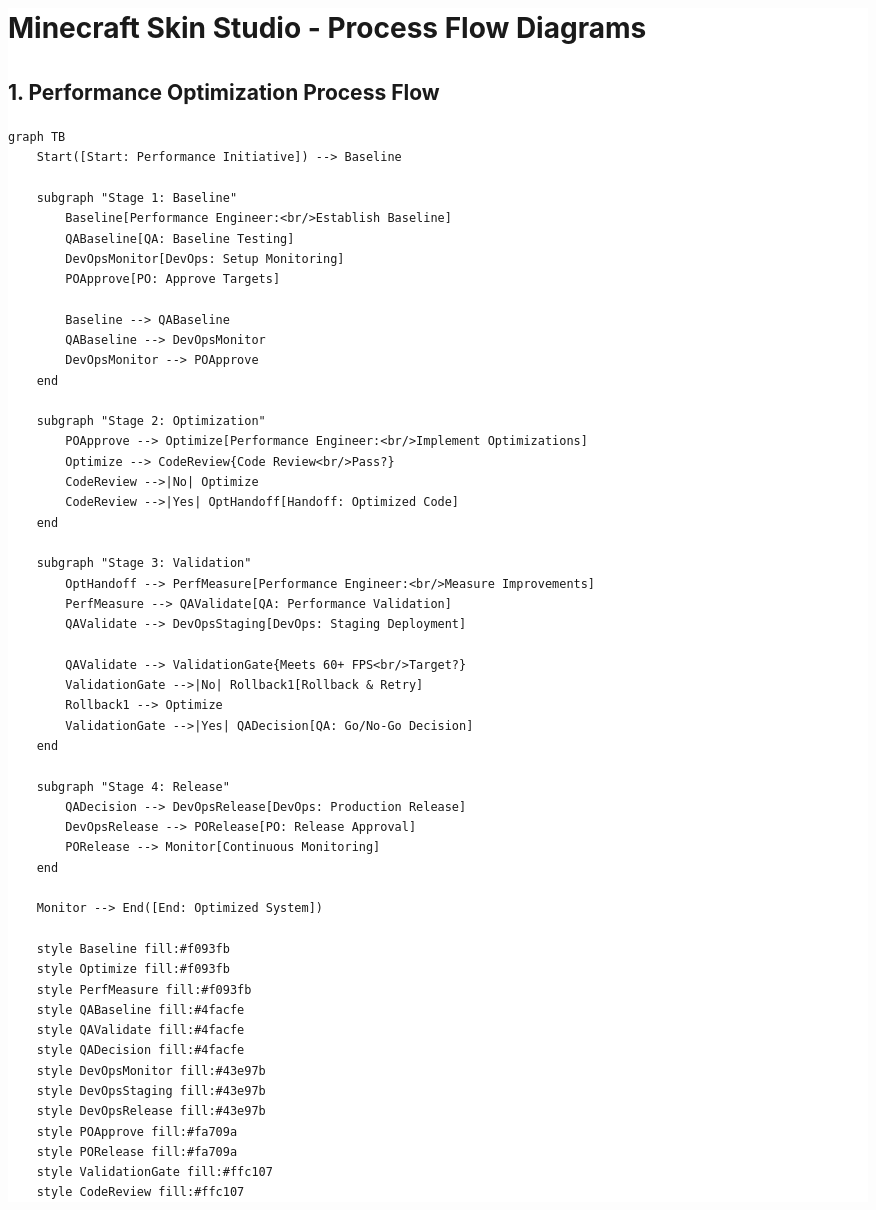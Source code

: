 # Minecraft Skin Studio - Process Flow Diagrams

## 1. Performance Optimization Process Flow

```mermaid
graph TB
    Start([Start: Performance Initiative]) --> Baseline

    subgraph "Stage 1: Baseline"
        Baseline[Performance Engineer:<br/>Establish Baseline]
        QABaseline[QA: Baseline Testing]
        DevOpsMonitor[DevOps: Setup Monitoring]
        POApprove[PO: Approve Targets]
        
        Baseline --> QABaseline
        QABaseline --> DevOpsMonitor
        DevOpsMonitor --> POApprove
    end

    subgraph "Stage 2: Optimization"
        POApprove --> Optimize[Performance Engineer:<br/>Implement Optimizations]
        Optimize --> CodeReview{Code Review<br/>Pass?}
        CodeReview -->|No| Optimize
        CodeReview -->|Yes| OptHandoff[Handoff: Optimized Code]
    end

    subgraph "Stage 3: Validation"
        OptHandoff --> PerfMeasure[Performance Engineer:<br/>Measure Improvements]
        PerfMeasure --> QAValidate[QA: Performance Validation]
        QAValidate --> DevOpsStaging[DevOps: Staging Deployment]
        
        QAValidate --> ValidationGate{Meets 60+ FPS<br/>Target?}
        ValidationGate -->|No| Rollback1[Rollback & Retry]
        Rollback1 --> Optimize
        ValidationGate -->|Yes| QADecision[QA: Go/No-Go Decision]
    end

    subgraph "Stage 4: Release"
        QADecision --> DevOpsRelease[DevOps: Production Release]
        DevOpsRelease --> PORelease[PO: Release Approval]
        PORelease --> Monitor[Continuous Monitoring]
    end

    Monitor --> End([End: Optimized System])

    style Baseline fill:#f093fb
    style Optimize fill:#f093fb
    style PerfMeasure fill:#f093fb
    style QABaseline fill:#4facfe
    style QAValidate fill:#4facfe
    style QADecision fill:#4facfe
    style DevOpsMonitor fill:#43e97b
    style DevOpsStaging fill:#43e97b
    style DevOpsRelease fill:#43e97b
    style POApprove fill:#fa709a
    style PORelease fill:#fa709a
    style ValidationGate fill:#ffc107
    style CodeReview fill:#ffc107
```
